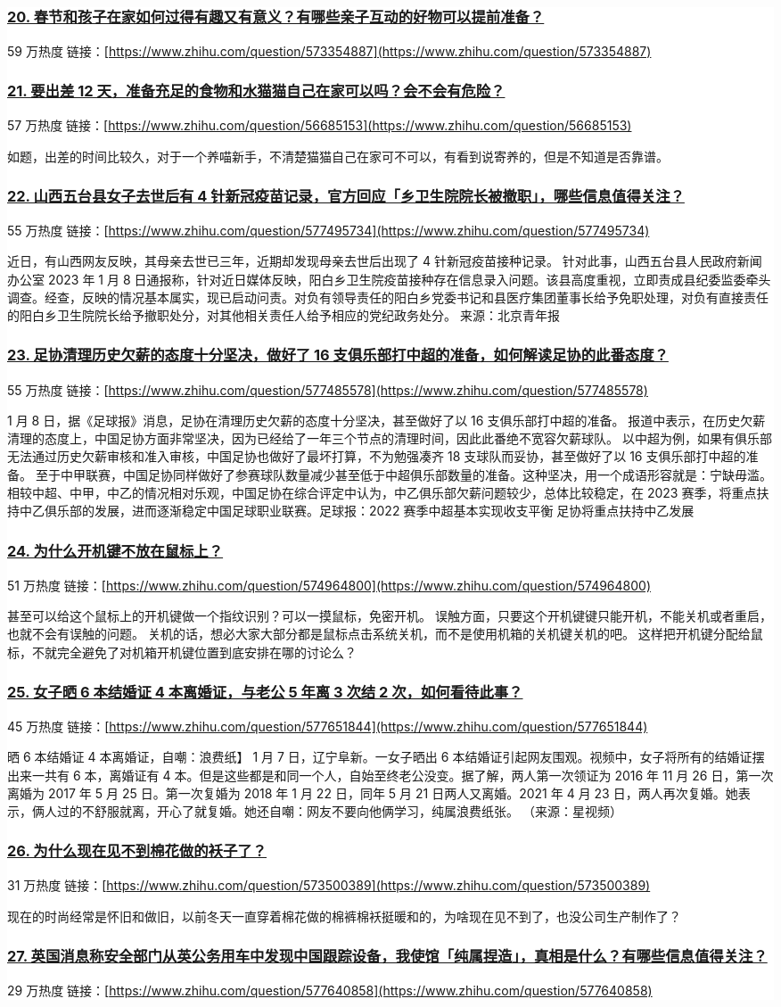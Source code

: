 ### [20. 春节和孩子在家如何过得有趣又有意义？有哪些亲子互动的好物可以提前准备？](https://www.zhihu.com/question/573354887)
59 万热度 链接：[https://www.zhihu.com/question/573354887](https://www.zhihu.com/question/573354887)



### [21. 要出差 12 天，准备充足的食物和水猫猫自己在家可以吗？会不会有危险？](https://www.zhihu.com/question/56685153)
57 万热度 链接：[https://www.zhihu.com/question/56685153](https://www.zhihu.com/question/56685153)

如题，出差的时间比较久，对于一个养喵新手，不清楚猫猫自己在家可不可以，有看到说寄养的，但是不知道是否靠谱。

### [22. 山西五台县女子去世后有 4 针新冠疫苗记录，官方回应「乡卫生院院长被撤职」，哪些信息值得关注？](https://www.zhihu.com/question/577495734)
55 万热度 链接：[https://www.zhihu.com/question/577495734](https://www.zhihu.com/question/577495734)

近日，有山西网友反映，其母亲去世已三年，近期却发现母亲去世后出现了 4 针新冠疫苗接种记录。 针对此事，山西五台县人民政府新闻办公室 2023 年 1 月 8 日通报称，针对近日媒体反映，阳白乡卫生院疫苗接种存在信息录入问题。该县高度重视，立即责成县纪委监委牵头调查。经查，反映的情况基本属实，现已启动问责。对负有领导责任的阳白乡党委书记和县医疗集团董事长给予免职处理，对负有直接责任的阳白乡卫生院院长给予撤职处分，对其他相关责任人给予相应的党纪政务处分。 来源：北京青年报

### [23. 足协清理历史欠薪的态度十分坚决，做好了 16 支俱乐部打中超的准备，如何解读足协的此番态度？](https://www.zhihu.com/question/577485578)
55 万热度 链接：[https://www.zhihu.com/question/577485578](https://www.zhihu.com/question/577485578)

1 月 8 日，据《足球报》消息，足协在清理历史欠薪的态度十分坚决，甚至做好了以 16 支俱乐部打中超的准备。 报道中表示，在历史欠薪清理的态度上，中国足协方面非常坚决，因为已经给了一年三个节点的清理时间，因此此番绝不宽容欠薪球队。 以中超为例，如果有俱乐部无法通过历史欠薪审核和准入审核，中国足协也做好了最坏打算，不为勉强凑齐 18 支球队而妥协，甚至做好了以 16 支俱乐部打中超的准备。 至于中甲联赛，中国足协同样做好了参赛球队数量减少甚至低于中超俱乐部数量的准备。这种坚决，用一个成语形容就是：宁缺毋滥。 相较中超、中甲，中乙的情况相对乐观，中国足协在综合评定中认为，中乙俱乐部欠薪问题较少，总体比较稳定，在 2023 赛季，将重点扶持中乙俱乐部的发展，进而逐渐稳定中国足球职业联赛。足球报：2022 赛季中超基本实现收支平衡 足协将重点扶持中乙发展

### [24. 为什么开机键不放在鼠标上？](https://www.zhihu.com/question/574964800)
51 万热度 链接：[https://www.zhihu.com/question/574964800](https://www.zhihu.com/question/574964800)

甚至可以给这个鼠标上的开机键做一个指纹识别？可以一摸鼠标，免密开机。 误触方面，只要这个开机键键只能开机，不能关机或者重启，也就不会有误触的问题。 关机的话，想必大家大部分都是鼠标点击系统关机，而不是使用机箱的关机键关机的吧。 这样把开机键分配给鼠标，不就完全避免了对机箱开机键位置到底安排在哪的讨论么？

### [25. 女子晒 6 本结婚证 4 本离婚证，与老公 5 年离 3 次结 2 次，如何看待此事？](https://www.zhihu.com/question/577651844)
45 万热度 链接：[https://www.zhihu.com/question/577651844](https://www.zhihu.com/question/577651844)

晒 6 本结婚证 4 本离婚证，自嘲：浪费纸】 1 月 7 日，辽宁阜新。一女子晒出 6 本结婚证引起网友围观。视频中，女子将所有的结婚证摆出来一共有 6 本，离婚证有 4 本。但是这些都是和同一个人，自始至终老公没变。据了解，两人第一次领证为 2016 年 11 月 26 日，第一次离婚为 2017 年 5 月 25 日。第一次复婚为 2018 年 1 月 22 日，同年 5 月 21 日两人又离婚。2021 年 4 月 23 日，两人再次复婚。她表示，俩人过的不舒服就离，开心了就复婚。她还自嘲：网友不要向他俩学习，纯属浪费纸张。 （来源：星视频）

### [26. 为什么现在见不到棉花做的袄子了？](https://www.zhihu.com/question/573500389)
31 万热度 链接：[https://www.zhihu.com/question/573500389](https://www.zhihu.com/question/573500389)

现在的时尚经常是怀旧和做旧，以前冬天一直穿着棉花做的棉裤棉袄挺暖和的，为啥现在见不到了，也没公司生产制作了？

### [27. 英国消息称安全部门从英公务用车中发现中国跟踪设备，我使馆「纯属捏造」，真相是什么？有哪些信息值得关注？](https://www.zhihu.com/question/577640858)
29 万热度 链接：[https://www.zhihu.com/question/577640858](https://www.zhihu.com/question/577640858)
